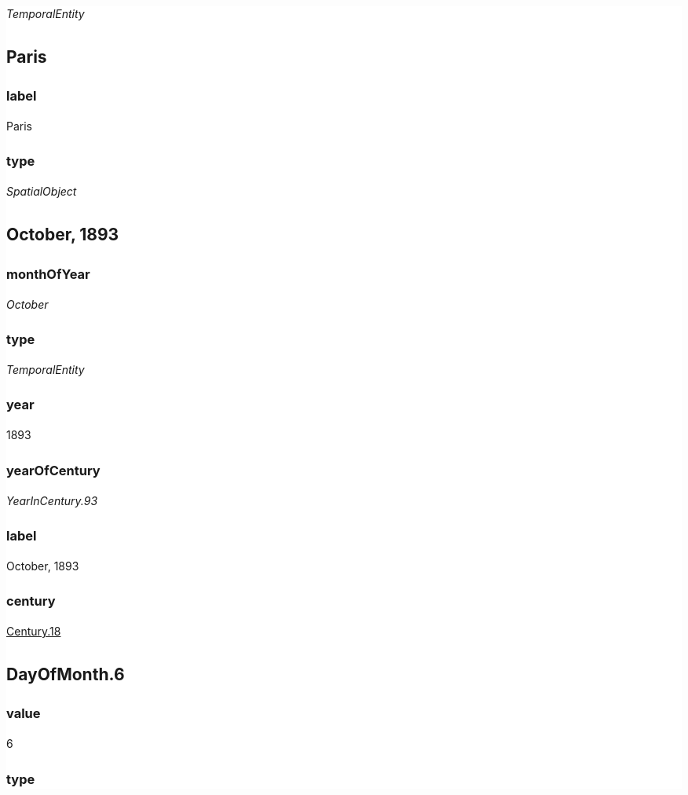 
*TemporalEntity*

## Paris

### label


Paris

### type


*SpatialObject*

## October, 1893

### monthOfYear


*October*

### type


*TemporalEntity*

### year


1893

### yearOfCentury


*YearInCentury.93*

### label


October, 1893

### century


[Century.18](#Century.18)

## DayOfMonth.6

### value


6

### type
